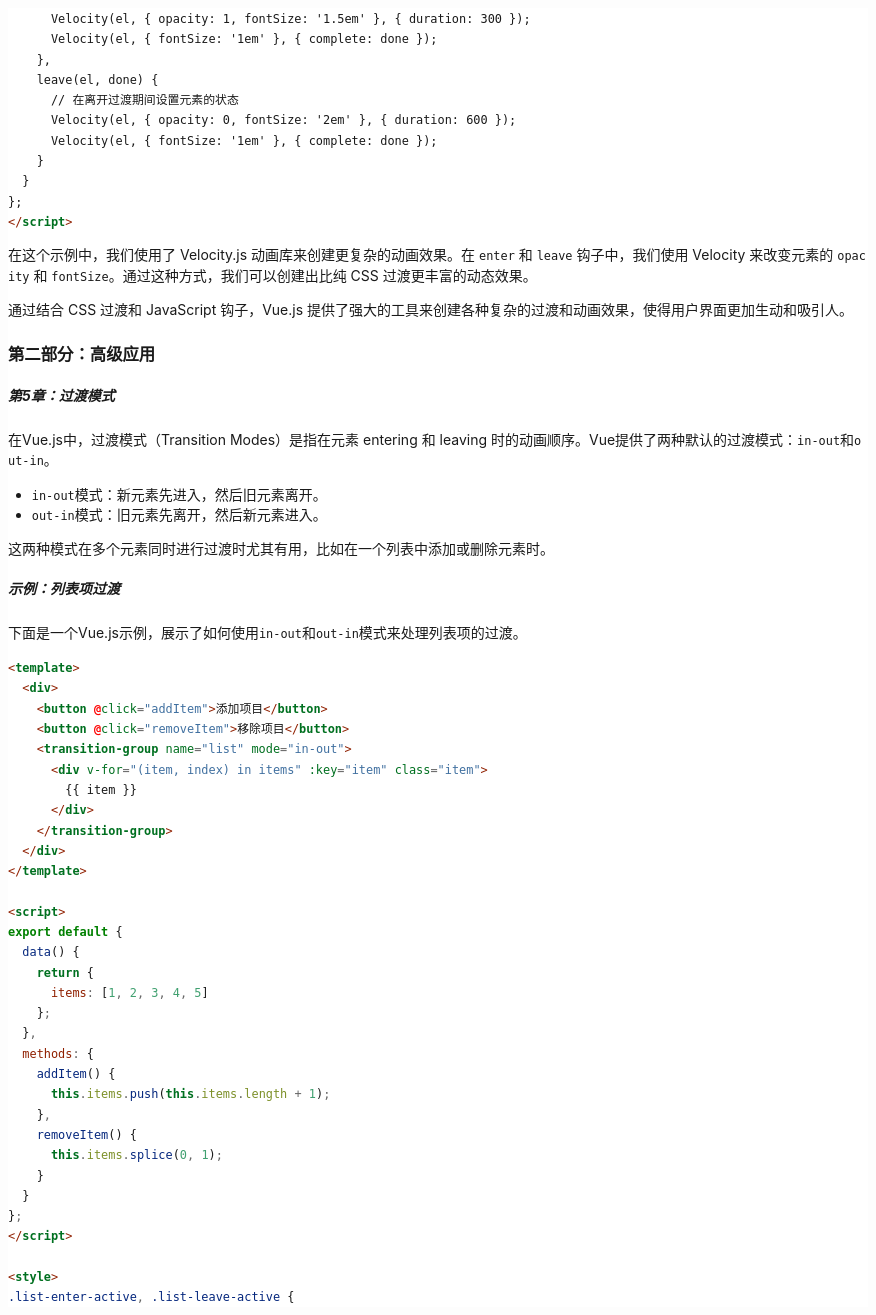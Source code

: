 ```html
      Velocity(el, { opacity: 1, fontSize: '1.5em' }, { duration: 300 });
      Velocity(el, { fontSize: '1em' }, { complete: done });
    },
    leave(el, done) {
      // 在离开过渡期间设置元素的状态
      Velocity(el, { opacity: 0, fontSize: '2em' }, { duration: 600 });
      Velocity(el, { fontSize: '1em' }, { complete: done });
    }
  }
};
</script>

```

在这个示例中，我们使用了 Velocity.js 动画库来创建更复杂的动画效果。在 `enter` 和 `leave` 钩子中，我们使用 Velocity 来改变元素的 `opacity` 和 `fontSize`。通过这种方式，我们可以创建出比纯 CSS 过渡更丰富的动态效果。

通过结合 CSS 过渡和 JavaScript 钩子，Vue.js 提供了强大的工具来创建各种复杂的过渡和动画效果，使得用户界面更加生动和吸引人。

### 第二部分：高级应用

##### 第5章：过渡模式
在Vue.js中，过渡模式（Transition Modes）是指在元素 entering 和 leaving 时的动画顺序。Vue提供了两种默认的过渡模式：`in-out`和`out-in`。

-   `in-out`模式：新元素先进入，然后旧元素离开。
-   `out-in`模式：旧元素先离开，然后新元素进入。

这两种模式在多个元素同时进行过渡时尤其有用，比如在一个列表中添加或删除元素时。

##### 示例：列表项过渡

下面是一个Vue.js示例，展示了如何使用`in-out`和`out-in`模式来处理列表项的过渡。

```html
<template>
  <div>
    <button @click="addItem">添加项目</button>
    <button @click="removeItem">移除项目</button>
    <transition-group name="list" mode="in-out">
      <div v-for="(item, index) in items" :key="item" class="item">
        {{ item }}
      </div>
    </transition-group>
  </div>
</template>

<script>
export default {
  data() {
    return {
      items: [1, 2, 3, 4, 5]
    };
  },
  methods: {
    addItem() {
      this.items.push(this.items.length + 1);
    },
    removeItem() {
      this.items.splice(0, 1);
    }
  }
};
</script>

<style>
.list-enter-active, .list-leave-active {
```
